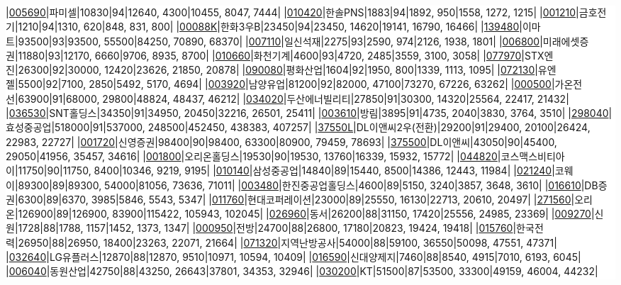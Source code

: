 |[005690](https://finance.daum.net/quotes/A005690)|파미셀|10830|94|12640, 4300|10455, 8047, 7444|
|[010420](https://finance.daum.net/quotes/A010420)|한솔PNS|1883|94|1892, 950|1558, 1272, 1215|
|[001210](https://finance.daum.net/quotes/A001210)|금호전기|1210|94|1310, 620|848, 831, 800|
|[00088K](https://finance.daum.net/quotes/A00088K)|한화3우B|23450|94|23450, 14620|19141, 16790, 16466|
|[139480](https://finance.daum.net/quotes/A139480)|이마트|93500|93|93500, 55500|84250, 70890, 68370|
|[007110](https://finance.daum.net/quotes/A007110)|일신석재|2275|93|2590, 974|2126, 1938, 1801|
|[006800](https://finance.daum.net/quotes/A006800)|미래에셋증권|11880|93|12170, 6660|9706, 8935, 8700|
|[010660](https://finance.daum.net/quotes/A010660)|화천기계|4600|93|4720, 2485|3559, 3100, 3058|
|[077970](https://finance.daum.net/quotes/A077970)|STX엔진|26300|92|30000, 12420|23626, 21850, 20878|
|[090080](https://finance.daum.net/quotes/A090080)|평화산업|1604|92|1950, 800|1339, 1113, 1095|
|[072130](https://finance.daum.net/quotes/A072130)|유엔젤|5500|92|7100, 2850|5492, 5170, 4694|
|[003920](https://finance.daum.net/quotes/A003920)|남양유업|81200|92|82000, 47100|73270, 67226, 63262|
|[000500](https://finance.daum.net/quotes/A000500)|가온전선|63900|91|68000, 29800|48824, 48437, 46212|
|[034020](https://finance.daum.net/quotes/A034020)|두산에너빌리티|27850|91|30300, 14320|25564, 22417, 21432|
|[036530](https://finance.daum.net/quotes/A036530)|SNT홀딩스|34350|91|34950, 20450|32216, 26501, 25411|
|[003610](https://finance.daum.net/quotes/A003610)|방림|3895|91|4735, 2040|3830, 3764, 3510|
|[298040](https://finance.daum.net/quotes/A298040)|효성중공업|518000|91|537000, 248500|452450, 438383, 407257|
|[37550L](https://finance.daum.net/quotes/A37550L)|DL이앤씨2우(전환)|29200|91|29400, 20100|26424, 22983, 22727|
|[001720](https://finance.daum.net/quotes/A001720)|신영증권|98400|90|98400, 63300|80900, 79459, 78693|
|[375500](https://finance.daum.net/quotes/A375500)|DL이앤씨|43050|90|45400, 29050|41956, 35457, 34616|
|[001800](https://finance.daum.net/quotes/A001800)|오리온홀딩스|19530|90|19530, 13760|16339, 15932, 15772|
|[044820](https://finance.daum.net/quotes/A044820)|코스맥스비티아이|11750|90|11750, 8400|10346, 9219, 9195|
|[010140](https://finance.daum.net/quotes/A010140)|삼성중공업|14840|89|15440, 8500|14386, 12443, 11984|
|[021240](https://finance.daum.net/quotes/A021240)|코웨이|89300|89|89300, 54000|81056, 73636, 71011|
|[003480](https://finance.daum.net/quotes/A003480)|한진중공업홀딩스|4600|89|5150, 3240|3857, 3648, 3610|
|[016610](https://finance.daum.net/quotes/A016610)|DB증권|6300|89|6370, 3985|5846, 5543, 5347|
|[011760](https://finance.daum.net/quotes/A011760)|현대코퍼레이션|23000|89|25550, 16130|22713, 20610, 20497|
|[271560](https://finance.daum.net/quotes/A271560)|오리온|126900|89|126900, 83900|115422, 105943, 102045|
|[026960](https://finance.daum.net/quotes/A026960)|동서|26200|88|31150, 17420|25556, 24985, 23369|
|[009270](https://finance.daum.net/quotes/A009270)|신원|1728|88|1788, 1157|1452, 1373, 1347|
|[000950](https://finance.daum.net/quotes/A000950)|전방|24700|88|26800, 17180|20823, 19424, 19418|
|[015760](https://finance.daum.net/quotes/A015760)|한국전력|26950|88|26950, 18400|23263, 22071, 21664|
|[071320](https://finance.daum.net/quotes/A071320)|지역난방공사|54000|88|59100, 36550|50098, 47551, 47371|
|[032640](https://finance.daum.net/quotes/A032640)|LG유플러스|12870|88|12870, 9510|10971, 10594, 10409|
|[016590](https://finance.daum.net/quotes/A016590)|신대양제지|7460|88|8540, 4915|7010, 6193, 6045|
|[006040](https://finance.daum.net/quotes/A006040)|동원산업|42750|88|43250, 26643|37801, 34353, 32946|
|[030200](https://finance.daum.net/quotes/A030200)|KT|51500|87|53500, 33300|49159, 46004, 44232|
